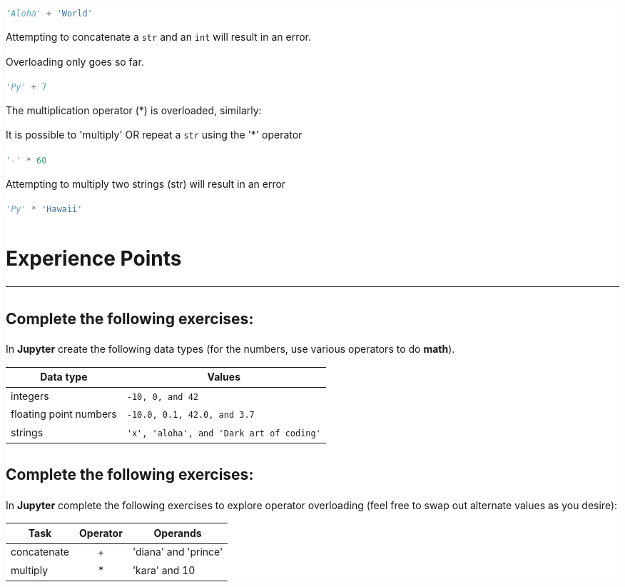 

```python slideshow={"slide_type": "slide"}
'Aloha' + 'World'
```


Attempting to concatenate a `str` and an `int` will result in an error.

Overloading only goes so far.


```python slideshow={"slide_type": "slide"}
'Py' + 7
```


The multiplication operator (\*) is overloaded, similarly:
    
It is possible to 'multiply' OR repeat a `str` using the '*' operator


```python slideshow={"slide_type": "slide"}
'-' * 60
```


Attempting to multiply two strings (str) will result in an error


```python slideshow={"slide_type": "fragment"}
'Py' * 'Hawaii'
```

# Experience Points
---


## Complete the following exercises:

In **Jupyter** create the following data types (for the numbers, use various operators to do **math**).

Data type | Values
----|----
integers | `-10, 0, and 42`
floating point numbers | `-10.0, 0.1, 42.0, and 3.7`
strings | `'x', 'aloha', and 'Dark art of coding'`


## Complete the following exercises:

In **Jupyter** complete the following exercises to explore operator overloading (feel free to swap out alternate values as you desire):

Task | Operator | Operands 
----------|:----------:|-----
concatenate  | + | 'diana' and 'prince'
multiply | * | 'kara' and 10
